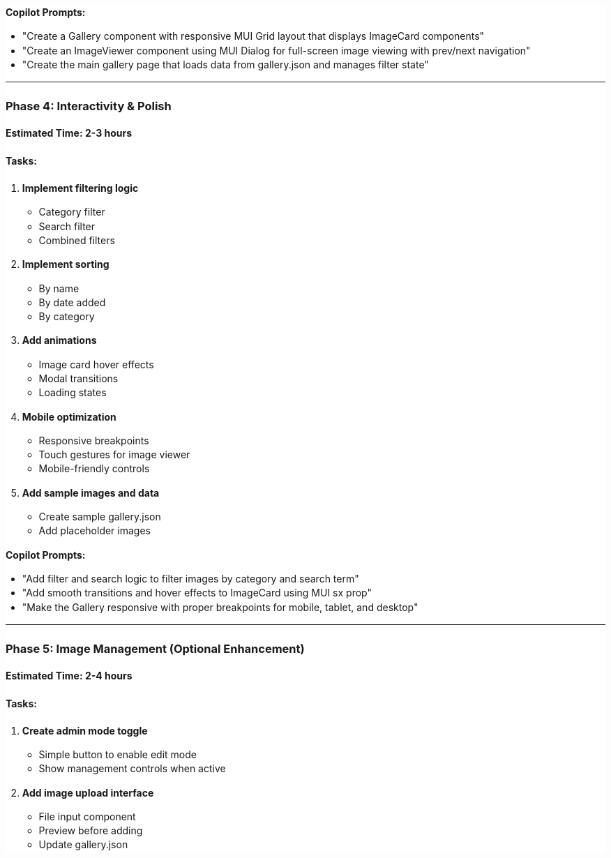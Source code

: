 **Copilot Prompts:**
- "Create a Gallery component with responsive MUI Grid layout that displays ImageCard components"
- "Create an ImageViewer component using MUI Dialog for full-screen image viewing with prev/next navigation"
- "Create the main gallery page that loads data from gallery.json and manages filter state"

---

### Phase 4: Interactivity & Polish
**Estimated Time: 2-3 hours**

#### Tasks:
1. **Implement filtering logic**
   - Category filter
   - Search filter
   - Combined filters

2. **Implement sorting**
   - By name
   - By date added
   - By category

3. **Add animations**
   - Image card hover effects
   - Modal transitions
   - Loading states

4. **Mobile optimization**
   - Responsive breakpoints
   - Touch gestures for image viewer
   - Mobile-friendly controls

5. **Add sample images and data**
   - Create sample gallery.json
   - Add placeholder images

**Copilot Prompts:**
- "Add filter and search logic to filter images by category and search term"
- "Add smooth transitions and hover effects to ImageCard using MUI sx prop"
- "Make the Gallery responsive with proper breakpoints for mobile, tablet, and desktop"

---

### Phase 5: Image Management (Optional Enhancement)
**Estimated Time: 2-4 hours**

#### Tasks:
1. **Create admin mode toggle**
   - Simple button to enable edit mode
   - Show management controls when active

2. **Add image upload interface**
   - File input component
   - Preview before adding
   - Update gallery.json
